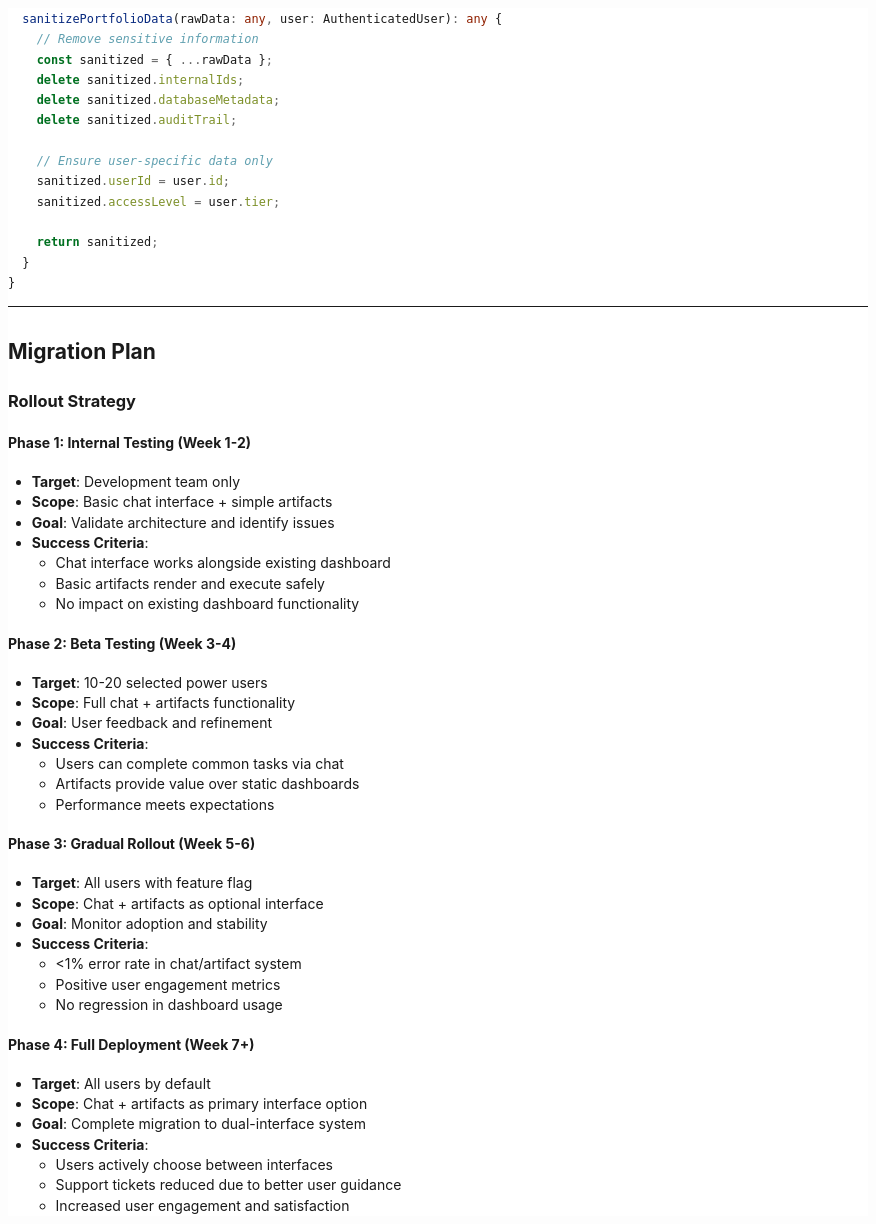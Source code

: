 ```typescript
  sanitizePortfolioData(rawData: any, user: AuthenticatedUser): any {
    // Remove sensitive information
    const sanitized = { ...rawData };
    delete sanitized.internalIds;
    delete sanitized.databaseMetadata;
    delete sanitized.auditTrail;
    
    // Ensure user-specific data only
    sanitized.userId = user.id;
    sanitized.accessLevel = user.tier;
    
    return sanitized;
  }
}
```

---

## Migration Plan

### **Rollout Strategy**

#### **Phase 1: Internal Testing (Week 1-2)**
- **Target**: Development team only
- **Scope**: Basic chat interface + simple artifacts
- **Goal**: Validate architecture and identify issues
- **Success Criteria**: 
  - Chat interface works alongside existing dashboard
  - Basic artifacts render and execute safely
  - No impact on existing dashboard functionality

#### **Phase 2: Beta Testing (Week 3-4)**  
- **Target**: 10-20 selected power users
- **Scope**: Full chat + artifacts functionality
- **Goal**: User feedback and refinement
- **Success Criteria**:
  - Users can complete common tasks via chat
  - Artifacts provide value over static dashboards
  - Performance meets expectations

#### **Phase 3: Gradual Rollout (Week 5-6)**
- **Target**: All users with feature flag
- **Scope**: Chat + artifacts as optional interface
- **Goal**: Monitor adoption and stability
- **Success Criteria**:
  - <1% error rate in chat/artifact system
  - Positive user engagement metrics
  - No regression in dashboard usage

#### **Phase 4: Full Deployment (Week 7+)**
- **Target**: All users by default
- **Scope**: Chat + artifacts as primary interface option
- **Goal**: Complete migration to dual-interface system
- **Success Criteria**:
  - Users actively choose between interfaces
  - Support tickets reduced due to better user guidance
  - Increased user engagement and satisfaction
